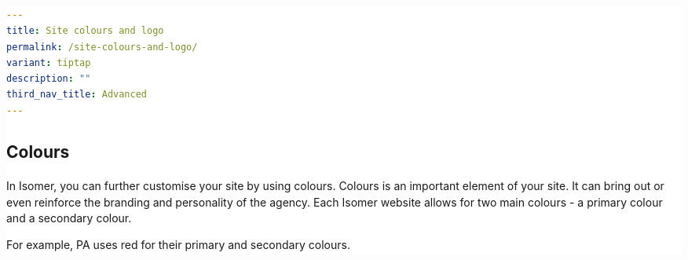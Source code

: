 ```yaml
---
title: Site colours and logo
permalink: /site-colours-and-logo/
variant: tiptap
description: ""
third_nav_title: Advanced
---
```

<h2>Colours</h2>
<p>In Isomer, you can further customise your site by using colours. Colours
is an important element of your site. It can bring out or even reinforce
the branding and personality of the agency. Each Isomer website allows
for two main colours - a primary colour and a secondary colour.</p>
<p></p>
<p>For example, PA uses red for their primary and secondary colours.</p>
<div class="isomer-image-wrapper">
